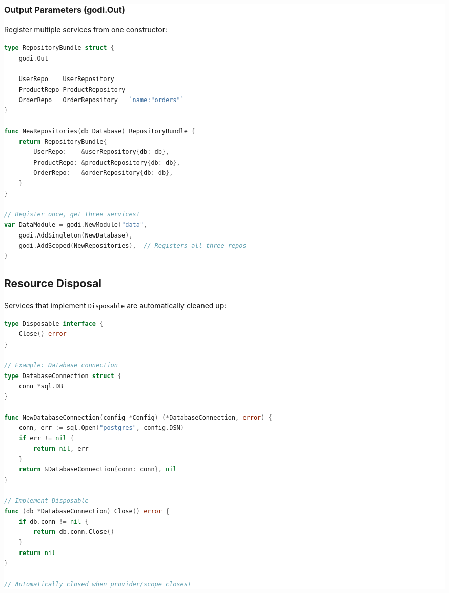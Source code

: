 ### Output Parameters (godi.Out)

Register multiple services from one constructor:

```go
type RepositoryBundle struct {
    godi.Out

    UserRepo    UserRepository
    ProductRepo ProductRepository
    OrderRepo   OrderRepository   `name:"orders"`
}

func NewRepositories(db Database) RepositoryBundle {
    return RepositoryBundle{
        UserRepo:    &userRepository{db: db},
        ProductRepo: &productRepository{db: db},
        OrderRepo:   &orderRepository{db: db},
    }
}

// Register once, get three services!
var DataModule = godi.NewModule("data",
    godi.AddSingleton(NewDatabase),
    godi.AddScoped(NewRepositories),  // Registers all three repos
)
```

## Resource Disposal

Services that implement `Disposable` are automatically cleaned up:

```go
type Disposable interface {
    Close() error
}

// Example: Database connection
type DatabaseConnection struct {
    conn *sql.DB
}

func NewDatabaseConnection(config *Config) (*DatabaseConnection, error) {
    conn, err := sql.Open("postgres", config.DSN)
    if err != nil {
        return nil, err
    }
    return &DatabaseConnection{conn: conn}, nil
}

// Implement Disposable
func (db *DatabaseConnection) Close() error {
    if db.conn != nil {
        return db.conn.Close()
    }
    return nil
}

// Automatically closed when provider/scope closes!
```
